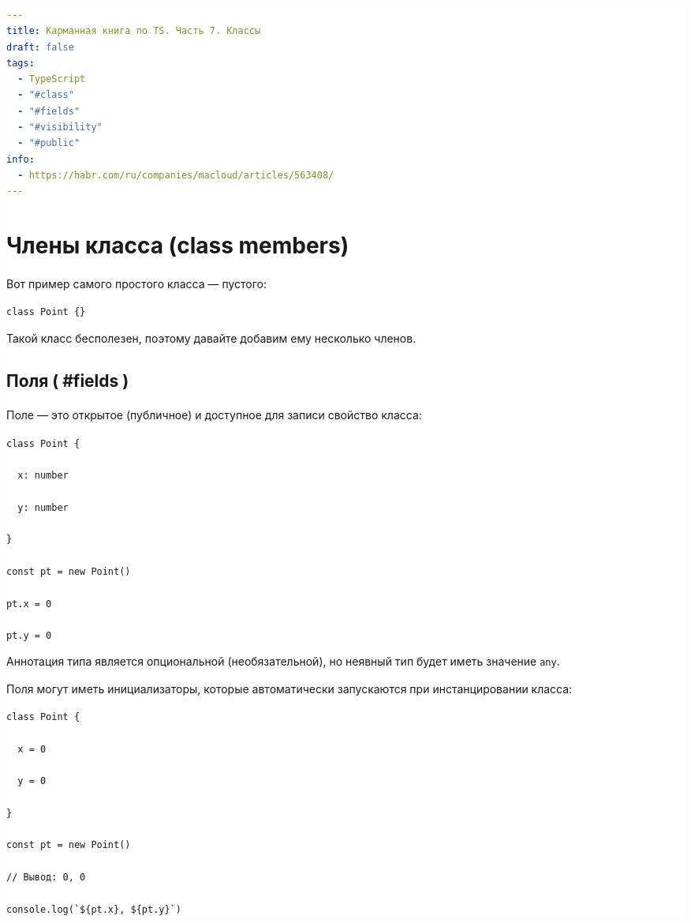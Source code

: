```yaml
---
title: Карманная книга по TS. Часть 7. Классы
draft: false
tags:
  - TypeScript
  - "#class"
  - "#fields"
  - "#visibility"
  - "#public"
info:
  - https://habr.com/ru/companies/macloud/articles/563408/
---
```

# Члены класса (class members)

Вот пример самого простого класса — пустого:

```
class Point {}
```

Такой класс бесполезен, поэтому давайте добавим ему несколько членов.

## Поля ( #fields )

Поле — это открытое (публичное) и доступное для записи свойство класса:

```
class Point {

  x: number

  y: number

}

const pt = new Point()

pt.x = 0

pt.y = 0
```

Аннотация типа является опциональной (необязательной), но неявный тип будет иметь значение `any`.

Поля могут иметь инициализаторы, которые автоматически запускаются при инстанцировании класса:
  
```
class Point {

  x = 0

  y = 0

}

const pt = new Point()

// Вывод: 0, 0

console.log(`${pt.x}, ${pt.y}`)
```
